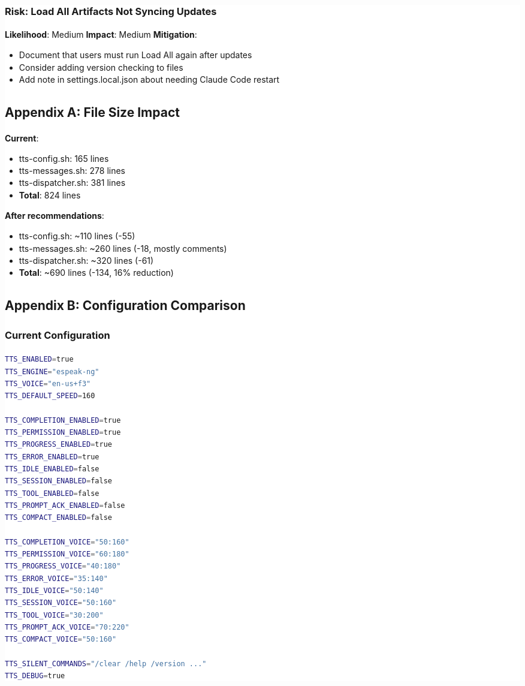 ### Risk: Load All Artifacts Not Syncing Updates

**Likelihood**: Medium
**Impact**: Medium
**Mitigation**:
- Document that users must run Load All again after updates
- Consider adding version checking to files
- Add note in settings.local.json about needing Claude Code restart

## Appendix A: File Size Impact

**Current**:
- tts-config.sh: 165 lines
- tts-messages.sh: 278 lines
- tts-dispatcher.sh: 381 lines
- **Total**: 824 lines

**After recommendations**:
- tts-config.sh: ~110 lines (-55)
- tts-messages.sh: ~260 lines (-18, mostly comments)
- tts-dispatcher.sh: ~320 lines (-61)
- **Total**: ~690 lines (-134, 16% reduction)

## Appendix B: Configuration Comparison

### Current Configuration
```bash
TTS_ENABLED=true
TTS_ENGINE="espeak-ng"
TTS_VOICE="en-us+f3"
TTS_DEFAULT_SPEED=160

TTS_COMPLETION_ENABLED=true
TTS_PERMISSION_ENABLED=true
TTS_PROGRESS_ENABLED=true
TTS_ERROR_ENABLED=true
TTS_IDLE_ENABLED=false
TTS_SESSION_ENABLED=false
TTS_TOOL_ENABLED=false
TTS_PROMPT_ACK_ENABLED=false
TTS_COMPACT_ENABLED=false

TTS_COMPLETION_VOICE="50:160"
TTS_PERMISSION_VOICE="60:180"
TTS_PROGRESS_VOICE="40:180"
TTS_ERROR_VOICE="35:140"
TTS_IDLE_VOICE="50:140"
TTS_SESSION_VOICE="50:160"
TTS_TOOL_VOICE="30:200"
TTS_PROMPT_ACK_VOICE="70:220"
TTS_COMPACT_VOICE="50:160"

TTS_SILENT_COMMANDS="/clear /help /version ..."
TTS_DEBUG=true
```
